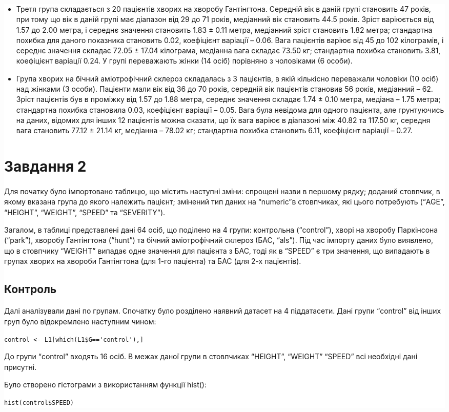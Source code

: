 -   Третя група складається з 20 пацієнтів хворих на хворобу
    Гантінгтона. Середній вік в даній групі становить 47 років, при тому
    що вік в даній групі має діапазон від 29 до 71 років, медіанний вік
    становить 44.5 років. Зріст варіюється від 1.57 до 2.00 метра, і
    середнє значення становить 1.83 ± 0.11 метра, медіанний зріст
    становить 1.82 метра; стандартна похибка для даного показника
    становить 0.02, коефіцієнт варіації – 0.06. Вага пацієнтів варіює
    від 45 до 102 кілограмів, і середнє значення складає 72.05 ± 17.04
    кілограма, медіанна вага складає 73.50 кг; стандартна похибка
    становить 3.81, коефіцієнт варіації 0.24. У групі переважають жінки
    (14 осіб) порівняно з чоловіками (6 особи).

-   Група хворих на бічний аміотрофічний склероз складалась з 3
    пацієнтів, в якій кількісно переважали чоловіки (10 осіб) над
    жінками (3 особи). Пацієнти мали вік від 36 до 70 років, середній
    вік пацієнтів становив 56 років, медіанний – 62. Зріст пацієнтів був
    в проміжку від 1.57 до 1.88 метра, середнє значення складає 1.74 ±
    0.10 метра, медіана – 1.75 метра; стандартна похибка становила 0.03,
    коефіцієнт варіації – 0.05. Вага була невідома для одного пацієнта,
    але грунтуючись на даних, відомих для інших 12 пацієнтів можна
    сказати, що їх вага варіює в діапазоні між 40.82 та 117.50 кг,
    середня вага становить 77.12 ± 21.14 кг, медіанна – 78.02 кг;
    стандартна похибка становить 6.11, коефіцієнт варіації – 0.27.  

# Завдання 2

Для початку було імпортовано таблицю, що містить наступні зміни:
спрощені назви в першому рядку; доданий стовпчик, в якому вказана група
до якого належить пацієнт; змінений тип даних на “numeric”в стовпчиках,
які цього потребують (“AGE”, “HEIGHT”, “WEIGHT”, “SPEED” та “SEVERITY”).

Загалом, в таблиці представлені дані 64 осіб, що поділено на 4 групи:
контрольна (“control”), хворі на хворобу Паркінсона (“park”), хворобу
Гантінгтона (“hunt”) та бічний аміотрофічний склероз (БАС, “als”). Під
час імпорту даних було виявлено, що в стовпчику “WEIGHT” випадає одне
значення для пацієнта з БАС, тоді як в “SPEED” є три значення, що
випадають в групах хворих на хвороби Гантінгтона (для 1-го пацієнта) та
БАС (для 2-х пацієнтів).

## Контроль

Далі аналізували дані по групам. Спочатку було розділено наявний датасет
на 4 піддатасети. Дані групи “control” від інших груп було відокремлено
наступним чином:

    control <- L1[which(L1$G=='control'),]

До групи “control” входять 16 осіб. В межах даної групи в стовпчиках
“HEIGHT”, “WEIGHT” “SPEED” всі необхідні дані присутні.

Було створено гістограми з використанням функції hist():

    hist(control$SPEED)

